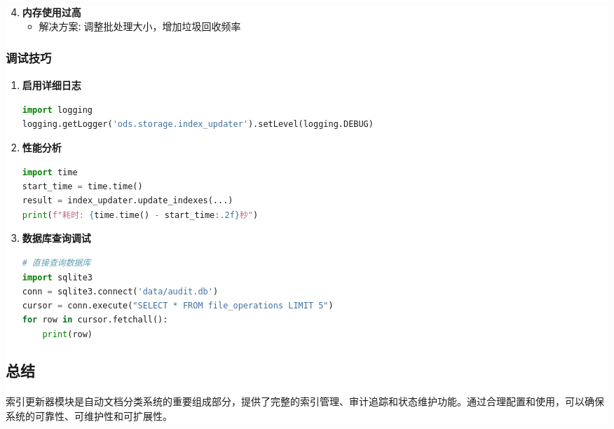 4. **内存使用过高**
   - 解决方案: 调整批处理大小，增加垃圾回收频率

### 调试技巧

1. **启用详细日志**
   ```python
   import logging
   logging.getLogger('ods.storage.index_updater').setLevel(logging.DEBUG)
   ```

2. **性能分析**
   ```python
   import time
   start_time = time.time()
   result = index_updater.update_indexes(...)
   print(f"耗时: {time.time() - start_time:.2f}秒")
   ```

3. **数据库查询调试**
   ```python
   # 直接查询数据库
   import sqlite3
   conn = sqlite3.connect('data/audit.db')
   cursor = conn.execute("SELECT * FROM file_operations LIMIT 5")
   for row in cursor.fetchall():
       print(row)
   ```

## 总结

索引更新器模块是自动文档分类系统的重要组成部分，提供了完整的索引管理、审计追踪和状态维护功能。通过合理配置和使用，可以确保系统的可靠性、可维护性和可扩展性。
